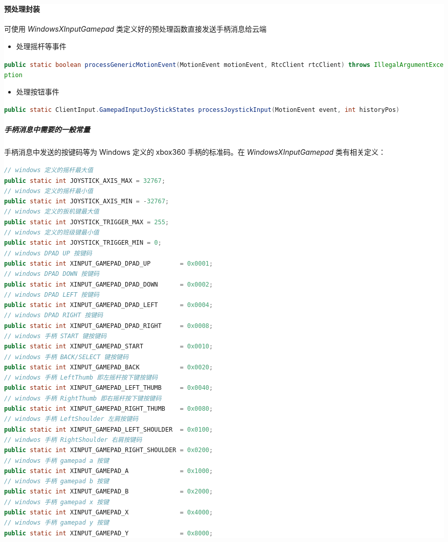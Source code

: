 #### 预处理封装

可使用 *WindowsXInputGamepad* 类定义好的预处理函数直接发送手柄消息给云端

* 处理摇杆等事件

```java
public static boolean processGenericMotionEvent(MotionEvent motionEvent, RtcClient rtcClient) throws IllegalArgumentException
```

* 处理按钮事件

```java
public static ClientInput.GamepadInputJoyStickStates processJoystickInput(MotionEvent event, int historyPos)
```

##### 手柄消息中需要的一般常量

手柄消息中发送的按键码等为 Windows 定义的 xbox360 手柄的标准码。在 *WindowsXInputGamepad* 类有相关定义：

```java
// windows 定义的摇杆最大值
public static int JOYSTICK_AXIS_MAX = 32767;
// windows 定义的摇杆最小值
public static int JOYSTICK_AXIS_MIN = -32767;
// windows 定义的扳机键最大值
public static int JOYSTICK_TRIGGER_MAX = 255;
// windows 定义的班级键最小值
public static int JOYSTICK_TRIGGER_MIN = 0;
// windows DPAD UP 按键码
public static int XINPUT_GAMEPAD_DPAD_UP        = 0x0001;
// windows DPAD DOWN 按键码
public static int XINPUT_GAMEPAD_DPAD_DOWN      = 0x0002;
// windows DPAD LEFT 按键码
public static int XINPUT_GAMEPAD_DPAD_LEFT      = 0x0004;
// windows DPAD RIGHT 按键码
public static int XINPUT_GAMEPAD_DPAD_RIGHT     = 0x0008;
// windows 手柄 START 键按键码
public static int XINPUT_GAMEPAD_START          = 0x0010;
// windows 手柄 BACK/SELECT 键按键码
public static int XINPUT_GAMEPAD_BACK           = 0x0020;
// windows 手柄 LeftThumb 即左摇杆按下键按键码
public static int XINPUT_GAMEPAD_LEFT_THUMB     = 0x0040;
// windows 手柄 RightThumb 即右摇杆按下键按键码
public static int XINPUT_GAMEPAD_RIGHT_THUMB    = 0x0080;
// windows 手柄 LeftShoulder 左肩按键码
public static int XINPUT_GAMEPAD_LEFT_SHOULDER  = 0x0100;
// windwos 手柄 RightShoulder 右肩按键码
public static int XINPUT_GAMEPAD_RIGHT_SHOULDER = 0x0200;
// windows 手柄 gamepad a 按键
public static int XINPUT_GAMEPAD_A              = 0x1000;
// windows 手柄 gamepad b 按键
public static int XINPUT_GAMEPAD_B              = 0x2000;
// windows 手柄 gamepad x 按键
public static int XINPUT_GAMEPAD_X              = 0x4000;
// windows 手柄 gamepad y 按键
public static int XINPUT_GAMEPAD_Y              = 0x8000;
```
